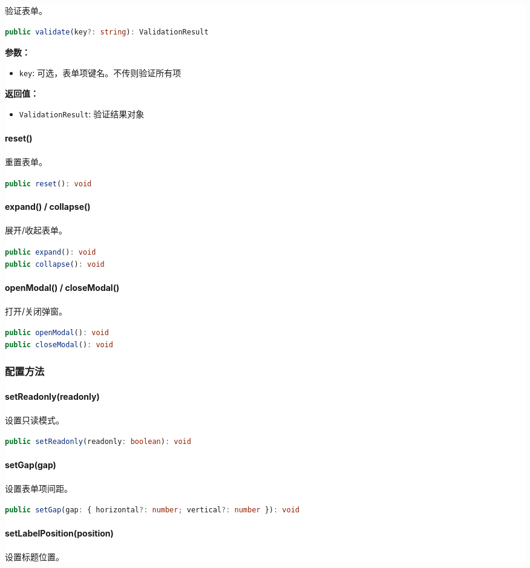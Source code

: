 验证表单。

```typescript
public validate(key?: string): ValidationResult
```

**参数：**

- `key`: 可选，表单项键名。不传则验证所有项

**返回值：**

- `ValidationResult`: 验证结果对象

#### reset()

重置表单。

```typescript
public reset(): void
```

#### expand() / collapse()

展开/收起表单。

```typescript
public expand(): void
public collapse(): void
```

#### openModal() / closeModal()

打开/关闭弹窗。

```typescript
public openModal(): void
public closeModal(): void
```

### 配置方法

#### setReadonly(readonly)

设置只读模式。

```typescript
public setReadonly(readonly: boolean): void
```

#### setGap(gap)

设置表单项间距。

```typescript
public setGap(gap: { horizontal?: number; vertical?: number }): void
```

#### setLabelPosition(position)

设置标题位置。
